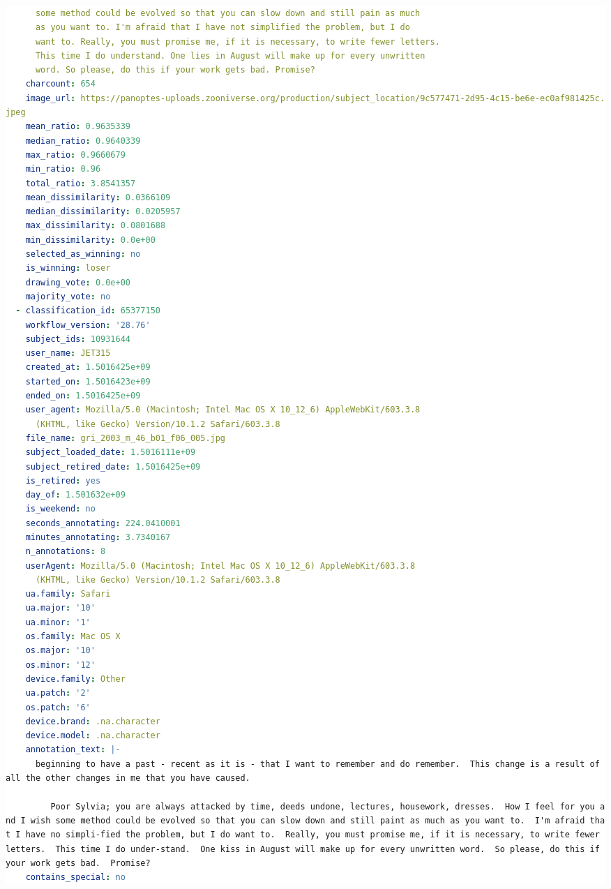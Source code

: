 ```yaml
      some method could be evolved so that you can slow down and still pain as much
      as you want to. I'm afraid that I have not simplified the problem, but I do
      want to. Really, you must promise me, if it is necessary, to write fewer letters.
      This time I do understand. One lies in August will make up for every unwritten
      word. So please, do this if your work gets bad. Promise?
    charcount: 654
    image_url: https://panoptes-uploads.zooniverse.org/production/subject_location/9c577471-2d95-4c15-be6e-ec0af981425c.jpeg
    mean_ratio: 0.9635339
    median_ratio: 0.9640339
    max_ratio: 0.9660679
    min_ratio: 0.96
    total_ratio: 3.8541357
    mean_dissimilarity: 0.0366109
    median_dissimilarity: 0.0205957
    max_dissimilarity: 0.0801688
    min_dissimilarity: 0.0e+00
    selected_as_winning: no
    is_winning: loser
    drawing_vote: 0.0e+00
    majority_vote: no
  - classification_id: 65377150
    workflow_version: '28.76'
    subject_ids: 10931644
    user_name: JET315
    created_at: 1.5016425e+09
    started_on: 1.5016423e+09
    ended_on: 1.5016425e+09
    user_agent: Mozilla/5.0 (Macintosh; Intel Mac OS X 10_12_6) AppleWebKit/603.3.8
      (KHTML, like Gecko) Version/10.1.2 Safari/603.3.8
    file_name: gri_2003_m_46_b01_f06_005.jpg
    subject_loaded_date: 1.5016111e+09
    subject_retired_date: 1.5016425e+09
    is_retired: yes
    day_of: 1.501632e+09
    is_weekend: no
    seconds_annotating: 224.0410001
    minutes_annotating: 3.7340167
    n_annotations: 8
    userAgent: Mozilla/5.0 (Macintosh; Intel Mac OS X 10_12_6) AppleWebKit/603.3.8
      (KHTML, like Gecko) Version/10.1.2 Safari/603.3.8
    ua.family: Safari
    ua.major: '10'
    ua.minor: '1'
    os.family: Mac OS X
    os.major: '10'
    os.minor: '12'
    device.family: Other
    ua.patch: '2'
    os.patch: '6'
    device.brand: .na.character
    device.model: .na.character
    annotation_text: |-
      beginning to have a past - recent as it is - that I want to remember and do remember.  This change is a result of all the other changes in me that you have caused.

         Poor Sylvia; you are always attacked by time, deeds undone, lectures, housework, dresses.  How I feel for you and I wish some method could be evolved so that you can slow down and still paint as much as you want to.  I'm afraid that I have no simpli-fied the problem, but I do want to.  Really, you must promise me, if it is necessary, to write fewer letters.  This time I do under-stand.  One kiss in August will make up for every unwritten word.  So please, do this if your work gets bad.  Promise?
    contains_special: no
```